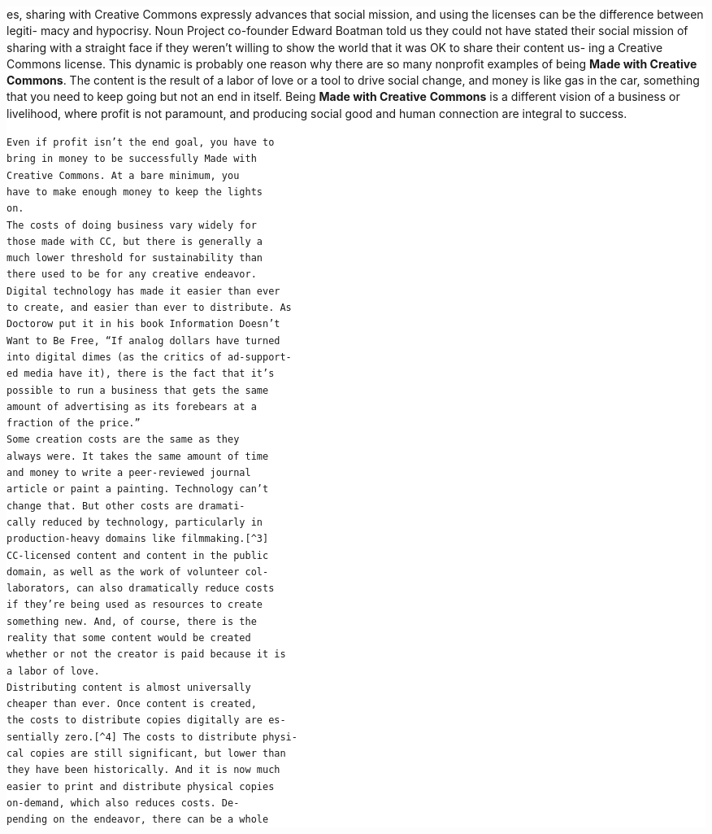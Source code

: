 es, sharing with Creative Commons expressly
advances that social mission, and using the
licenses can be the difference between legiti-
macy and hypocrisy. Noun Project co-founder
Edward Boatman told us they could not have
stated their social mission of sharing with a
straight face if they weren’t willing to show the
world that it was OK to share their content us-
ing a Creative Commons license.
This dynamic is probably one reason why
there are so many nonprofit examples of being
**Made with Creative Commons**. The content
is the result of a labor of love or a tool to drive
social change, and money is like gas in the car,
something that you need to keep going but
not an end in itself. Being **Made with Creative**
**Commons** is a different vision of a business or
livelihood, where profit is not paramount, and
producing social good and human connection
are integral to success.

```
Even if profit isn’t the end goal, you have to
bring in money to be successfully Made with
Creative Commons. At a bare minimum, you
have to make enough money to keep the lights
on.
The costs of doing business vary widely for
those made with CC, but there is generally a
much lower threshold for sustainability than
there used to be for any creative endeavor.
Digital technology has made it easier than ever
to create, and easier than ever to distribute. As
Doctorow put it in his book Information Doesn’t
Want to Be Free, “If analog dollars have turned
into digital dimes (as the critics of ad-support-
ed media have it), there is the fact that it’s
possible to run a business that gets the same
amount of advertising as its forebears at a
fraction of the price.”
Some creation costs are the same as they
always were. It takes the same amount of time
and money to write a peer-reviewed journal
article or paint a painting. Technology can’t
change that. But other costs are dramati-
cally reduced by technology, particularly in
production-heavy domains like filmmaking.[^3]
CC-licensed content and content in the public
domain, as well as the work of volunteer col-
laborators, can also dramatically reduce costs
if they’re being used as resources to create
something new. And, of course, there is the
reality that some content would be created
whether or not the creator is paid because it is
a labor of love.
Distributing content is almost universally
cheaper than ever. Once content is created,
the costs to distribute copies digitally are es-
sentially zero.[^4] The costs to distribute physi-
cal copies are still significant, but lower than
they have been historically. And it is now much
easier to print and distribute physical copies
on-demand, which also reduces costs. De-
pending on the endeavor, there can be a whole
```

[^1]: **The New World of Digital Commons by Paul Stacey 3**
[^2]: **How to Be Made with Creative Commons by Sarah Hinchliff Pearson 19**
[^3]: **The Creative Commons Licenses 39**
[^1]: Jonathan Rowe, _Our Common Wealth_ (San
[^2]: David Bollier, _Think Like a Commoner: A_
[^3]: Ibid., 15.
[^4]: Ibid., 145.
[^5]: Ibid., 175.
[^6]: Daniel H. Cole, “Learning from Lin: Les-
[^7]: Max Haiven, _Crises of Imagination, Crises_
[^8]: Cole, “Learning from Lin,” in Frischmann,
[^9]: Bollier, _Think Like a Commoner_, 175.
[^10]: Joshua Farley and Ida Kubiszewski, “The
[^11]: Rowe, _Our Common Wealth_, 19; and
[^22]: Wikipedia, s.v. “Open Government Part-
[^23]: Capra and Mattei, _Ecology of Law_, 114.
[^24]: Ibid., 116.
[^25]: The Swedish International Development
[^26]: City of Bologna, _Regulation on Collabora-_
[^27]: The Seoul Sharing City website is english.
[^28]: Tom Slee, _What’s Yours Is Mine: Against the_
[^39]: Chris Anderson, _Free: How Today’s Smart-_
[^30]: Jeremy Rifkin, _The Zero Marginal Cost Soci-_
[^31]: Gar Alperovitz, _What Then Must We Do?_